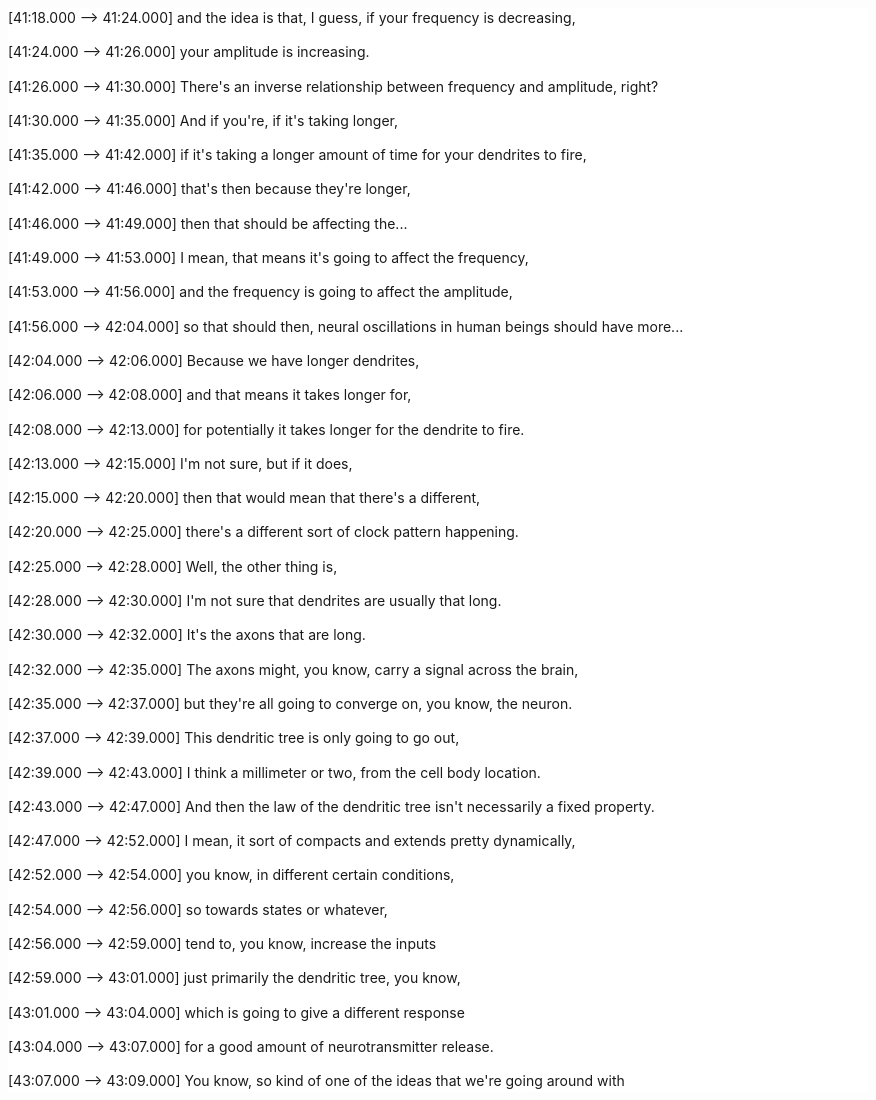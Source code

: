 [41:18.000 --> 41:24.000]  and the idea is that, I guess, if your frequency is decreasing,

[41:24.000 --> 41:26.000]  your amplitude is increasing.

[41:26.000 --> 41:30.000]  There's an inverse relationship between frequency and amplitude, right?

[41:30.000 --> 41:35.000]  And if you're, if it's taking longer,

[41:35.000 --> 41:42.000]  if it's taking a longer amount of time for your dendrites to fire,

[41:42.000 --> 41:46.000]  that's then because they're longer,

[41:46.000 --> 41:49.000]  then that should be affecting the...

[41:49.000 --> 41:53.000]  I mean, that means it's going to affect the frequency,

[41:53.000 --> 41:56.000]  and the frequency is going to affect the amplitude,

[41:56.000 --> 42:04.000]  so that should then, neural oscillations in human beings should have more...

[42:04.000 --> 42:06.000]  Because we have longer dendrites,

[42:06.000 --> 42:08.000]  and that means it takes longer for,

[42:08.000 --> 42:13.000]  for potentially it takes longer for the dendrite to fire.

[42:13.000 --> 42:15.000]  I'm not sure, but if it does,

[42:15.000 --> 42:20.000]  then that would mean that there's a different,

[42:20.000 --> 42:25.000]  there's a different sort of clock pattern happening.

[42:25.000 --> 42:28.000]  Well, the other thing is,

[42:28.000 --> 42:30.000]  I'm not sure that dendrites are usually that long.

[42:30.000 --> 42:32.000]  It's the axons that are long.

[42:32.000 --> 42:35.000]  The axons might, you know, carry a signal across the brain,

[42:35.000 --> 42:37.000]  but they're all going to converge on, you know, the neuron.

[42:37.000 --> 42:39.000]  This dendritic tree is only going to go out,

[42:39.000 --> 42:43.000]  I think a millimeter or two, from the cell body location.

[42:43.000 --> 42:47.000]  And then the law of the dendritic tree isn't necessarily a fixed property.

[42:47.000 --> 42:52.000]  I mean, it sort of compacts and extends pretty dynamically,

[42:52.000 --> 42:54.000]  you know, in different certain conditions,

[42:54.000 --> 42:56.000]  so towards states or whatever,

[42:56.000 --> 42:59.000]  tend to, you know, increase the inputs

[42:59.000 --> 43:01.000]  just primarily the dendritic tree, you know,

[43:01.000 --> 43:04.000]  which is going to give a different response

[43:04.000 --> 43:07.000]  for a good amount of neurotransmitter release.

[43:07.000 --> 43:09.000]  You know, so kind of one of the ideas that we're going around with
